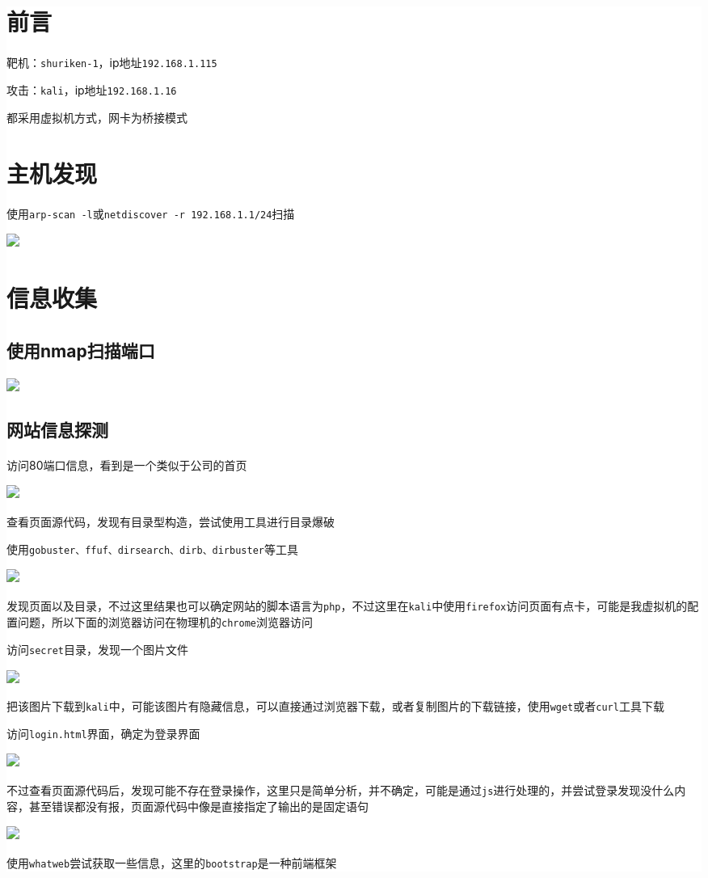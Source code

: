 # 前言

靶机：`shuriken-1`，ip地址`192.168.1.115`

攻击：`kali`，ip地址`192.168.1.16`

都采用虚拟机方式，网卡为桥接模式

# 主机发现

使用`arp-scan -l`或`netdiscover -r 192.168.1.1/24`扫描

![](D:\stu\vulnhub\shuriken靶场\pic-1\1.jpg)



# 信息收集

## 使用nmap扫描端口

![](D:\stu\vulnhub\shuriken靶场\pic-1\2.jpg)

## 网站信息探测

访问80端口信息，看到是一个类似于公司的首页

![](D:\stu\vulnhub\shuriken靶场\pic-1\3.jpg)

查看页面源代码，发现有目录型构造，尝试使用工具进行目录爆破

使用`gobuster、ffuf、dirsearch、dirb、dirbuster`等工具

![](D:\stu\vulnhub\shuriken靶场\pic-1\5.jpg)

发现页面以及目录，不过这里结果也可以确定网站的脚本语言为`php`，不过这里在`kali`中使用`firefox`访问页面有点卡，可能是我虚拟机的配置问题，所以下面的浏览器访问在物理机的`chrome`浏览器访问

访问`secret`目录，发现一个图片文件

![](D:\stu\vulnhub\shuriken靶场\pic-1\6.jpg)

把该图片下载到`kali`中，可能该图片有隐藏信息，可以直接通过浏览器下载，或者复制图片的下载链接，使用`wget`或者`curl`工具下载

访问`login.html`界面，确定为登录界面

![](D:\stu\vulnhub\shuriken靶场\pic-1\7.jpg)

不过查看页面源代码后，发现可能不存在登录操作，这里只是简单分析，并不确定，可能是通过`js`进行处理的，并尝试登录发现没什么内容，甚至错误都没有报，页面源代码中像是直接指定了输出的是固定语句

![](D:\stu\vulnhub\shuriken靶场\pic-1\8.jpg)

使用`whatweb`尝试获取一些信息，这里的`bootstrap`是一种前端框架
